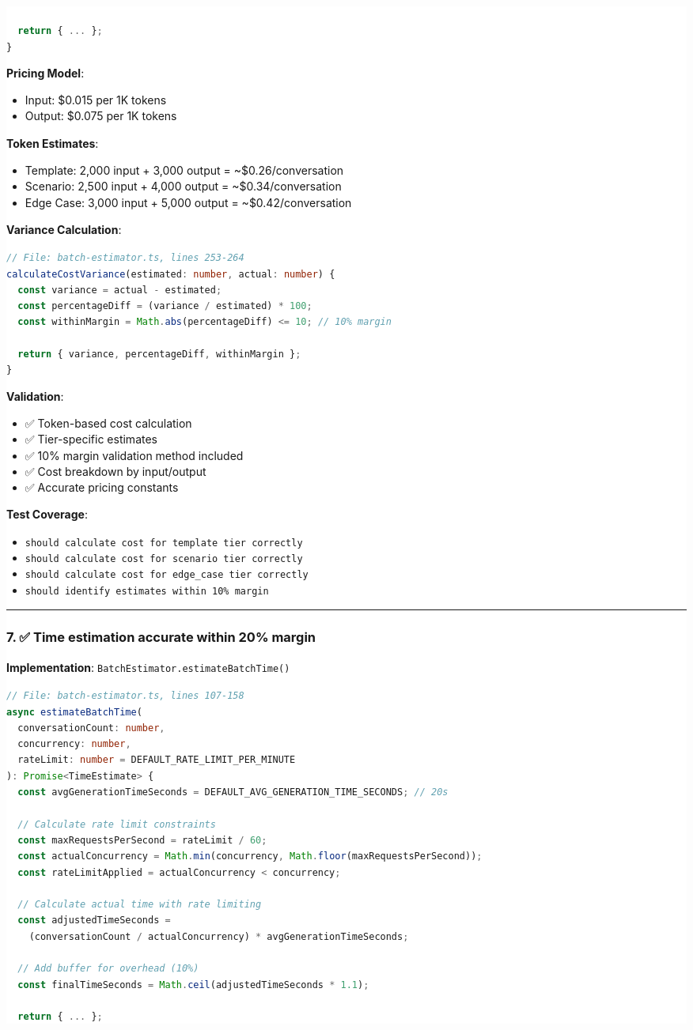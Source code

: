 ```typescript
  
  return { ... };
}
```

**Pricing Model**:
- Input: $0.015 per 1K tokens
- Output: $0.075 per 1K tokens

**Token Estimates**:
- Template: 2,000 input + 3,000 output = ~$0.26/conversation
- Scenario: 2,500 input + 4,000 output = ~$0.34/conversation
- Edge Case: 3,000 input + 5,000 output = ~$0.42/conversation

**Variance Calculation**:
```typescript
// File: batch-estimator.ts, lines 253-264
calculateCostVariance(estimated: number, actual: number) {
  const variance = actual - estimated;
  const percentageDiff = (variance / estimated) * 100;
  const withinMargin = Math.abs(percentageDiff) <= 10; // 10% margin
  
  return { variance, percentageDiff, withinMargin };
}
```

**Validation**:
- ✅ Token-based cost calculation
- ✅ Tier-specific estimates
- ✅ 10% margin validation method included
- ✅ Cost breakdown by input/output
- ✅ Accurate pricing constants

**Test Coverage**:
- `should calculate cost for template tier correctly`
- `should calculate cost for scenario tier correctly`
- `should calculate cost for edge_case tier correctly`
- `should identify estimates within 10% margin`

---

### 7. ✅ Time estimation accurate within 20% margin

**Implementation**: `BatchEstimator.estimateBatchTime()`

```typescript
// File: batch-estimator.ts, lines 107-158
async estimateBatchTime(
  conversationCount: number,
  concurrency: number,
  rateLimit: number = DEFAULT_RATE_LIMIT_PER_MINUTE
): Promise<TimeEstimate> {
  const avgGenerationTimeSeconds = DEFAULT_AVG_GENERATION_TIME_SECONDS; // 20s
  
  // Calculate rate limit constraints
  const maxRequestsPerSecond = rateLimit / 60;
  const actualConcurrency = Math.min(concurrency, Math.floor(maxRequestsPerSecond));
  const rateLimitApplied = actualConcurrency < concurrency;
  
  // Calculate actual time with rate limiting
  const adjustedTimeSeconds = 
    (conversationCount / actualConcurrency) * avgGenerationTimeSeconds;
  
  // Add buffer for overhead (10%)
  const finalTimeSeconds = Math.ceil(adjustedTimeSeconds * 1.1);
  
  return { ... };
```